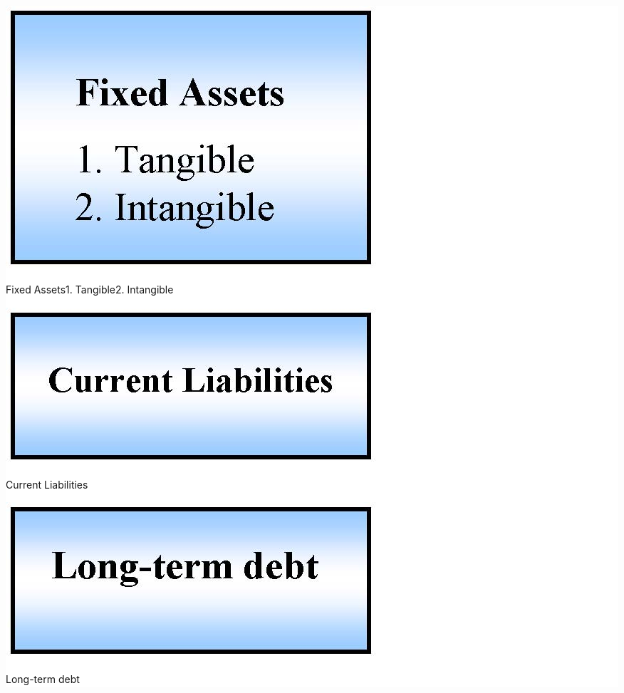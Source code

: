 ![](images/lecture_02_introduction-b.en_img_2.jpg)

Fixed Assets1. Tangible2. Intangible

![](images/lecture_02_introduction-b.en_img_3.jpg)

Current Liabilities

![](images/lecture_02_introduction-b.en_img_4.jpg)

Long-term debt
